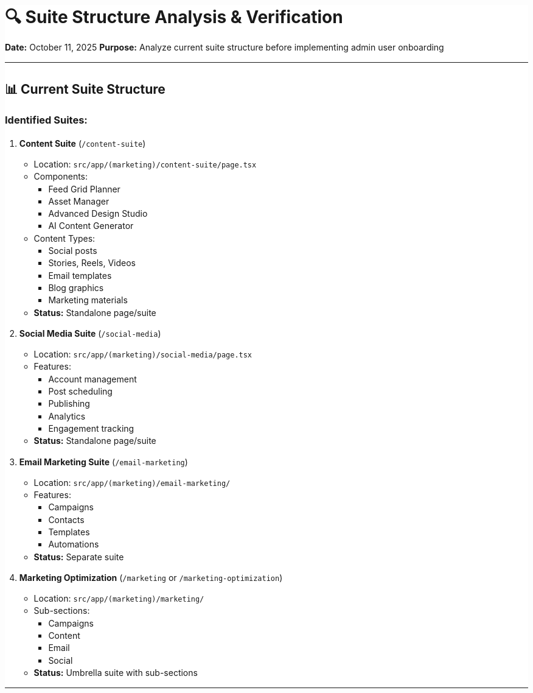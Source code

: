 # 🔍 Suite Structure Analysis & Verification

**Date:** October 11, 2025
**Purpose:** Analyze current suite structure before implementing admin user onboarding

---

## 📊 Current Suite Structure

### **Identified Suites:**

1. **Content Suite** (`/content-suite`)
   - Location: `src/app/(marketing)/content-suite/page.tsx`
   - Components:
     - Feed Grid Planner
     - Asset Manager
     - Advanced Design Studio
     - AI Content Generator
   - Content Types:
     - Social posts
     - Stories, Reels, Videos
     - Email templates
     - Blog graphics
     - Marketing materials
   - **Status:** Standalone page/suite

2. **Social Media Suite** (`/social-media`)
   - Location: `src/app/(marketing)/social-media/page.tsx`
   - Features:
     - Account management
     - Post scheduling
     - Publishing
     - Analytics
     - Engagement tracking
   - **Status:** Standalone page/suite

3. **Email Marketing Suite** (`/email-marketing`)
   - Location: `src/app/(marketing)/email-marketing/`
   - Features:
     - Campaigns
     - Contacts
     - Templates
     - Automations
   - **Status:** Separate suite

4. **Marketing Optimization** (`/marketing` or `/marketing-optimization`)
   - Location: `src/app/(marketing)/marketing/`
   - Sub-sections:
     - Campaigns
     - Content
     - Email
     - Social
   - **Status:** Umbrella suite with sub-sections

---